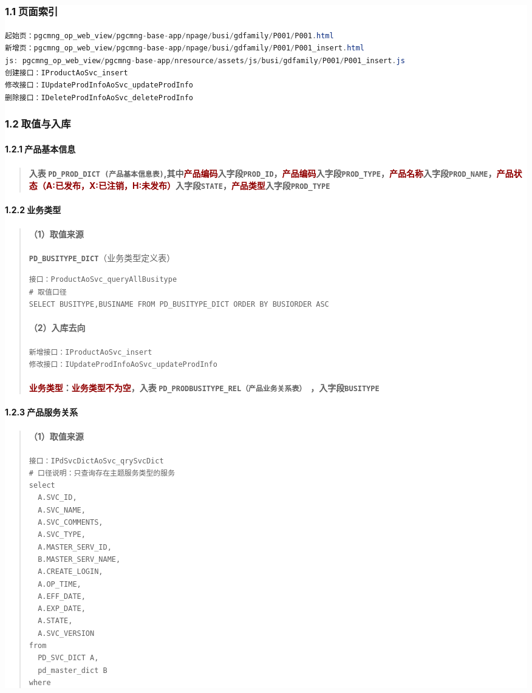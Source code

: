 ### 1.1 页面索引

```java
起始页：pgcmng_op_web_view/pgcmng-base-app/npage/busi/gdfamily/P001/P001.html
新增页：pgcmng_op_web_view/pgcmng-base-app/npage/busi/gdfamily/P001/P001_insert.html
js: pgcmng_op_web_view/pgcmng-base-app/nresource/assets/js/busi/gdfamily/P001/P001_insert.js
创建接口：IProductAoSvc_insert
修改接口：IUpdateProdInfoAoSvc_updateProdInfo
删除接口：IDeleteProdInfoAoSvc_deleteProdInfo
```

### 1.2  取值与入库

#### 1.2.1 产品基本信息

> #### 入表 `PD_PROD_DICT (产品基本信息表)`,其中<font color='#900000'>产品编码</font>入字段`PROD_ID`，<font color='#900000'>产品编码</font>入字段`PROD_TYPE`，<font color='#900000'>产品名称</font>入字段`PROD_NAME`，<font color='#900000'>产品状态（A:已发布，X:已注销，H:未发布）</font>入字段`STATE`，<font color='#900000'>产品类型</font>入字段`PROD_TYPE`

#### 1.2.2 业务类型

> #### （1）取值来源
>
> **`PD_BUSITYPE_DICT`**（业务类型定义表）
>
> ```mysql
> 接口：ProductAoSvc_queryAllBusitype
> # 取值口径
> SELECT BUSITYPE,BUSINAME FROM PD_BUSITYPE_DICT ORDER BY BUSIORDER ASC
> ```
>
> #### （2）入库去向
>
> ```java
> 新增接口：IProductAoSvc_insert
> 修改接口：IUpdateProdInfoAoSvc_updateProdInfo
> ```
>
> #### <font color='#900000'>业务类型</font>：<font color='#900000'>业务类型不为空</font>，入表 `PD_PRODBUSITYPE_REL（产品业务关系表） `，入字段`BUSITYPE`

#### 1.2.3 产品服务关系

> #### （1）取值来源
>
> ```mysql
> 接口：IPdSvcDictAoSvc_qrySvcDict
> # 口径说明：只查询存在主题服务类型的服务
> select
> 	A.SVC_ID,
> 	A.SVC_NAME,
> 	A.SVC_COMMENTS,
> 	A.SVC_TYPE,
> 	A.MASTER_SERV_ID,
> 	B.MASTER_SERV_NAME,
> 	A.CREATE_LOGIN,
> 	A.OP_TIME,
> 	A.EFF_DATE,
> 	A.EXP_DATE,
> 	A.STATE,
> 	A.SVC_VERSION
> from
> 	PD_SVC_DICT A,
> 	pd_master_dict B
> where